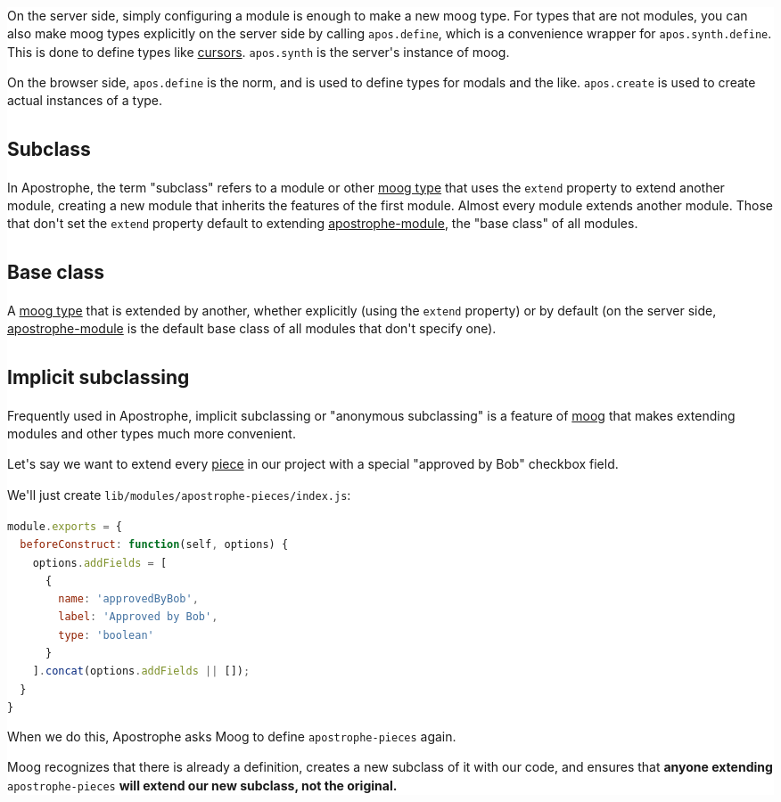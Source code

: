 On the server side, simply configuring a module is enough to make a new moog type. For types that are not modules, you can also make moog types explicitly on the server side by calling `apos.define`, which is a convenience wrapper for `apos.synth.define`. This is done to define types like [cursors](glossary.md#cursor). `apos.synth` is the server's instance of moog.

On the browser side, `apos.define` is the norm, and is used to define types for modals and the like. `apos.create` is used to create actual instances of a type.

## Subclass

In Apostrophe, the term "subclass" refers to a module or other [moog type](glossary.md#moog-type) that uses the `extend` property to extend another module, creating a new module that inherits the features of the first module. Almost every module extends another module. Those that don't set the `extend` property default to extending [apostrophe-module](https://github.com/apostrophecms/apostrophe-documentation/tree/56e9be7df36a153d8751804c1aac4ce5a70fd5c2/docs/modules/apostrophe-module/index.html), the "base class" of all modules.

## Base class

A [moog type](glossary.md#moog-type) that is extended by another, whether explicitly \(using the `extend` property\) or by default \(on the server side, [apostrophe-module](https://github.com/apostrophecms/apostrophe-documentation/tree/56e9be7df36a153d8751804c1aac4ce5a70fd5c2/docs/modules/apostrophe-module/index.html) is the default base class of all modules that don't specify one\).

## Implicit subclassing

Frequently used in Apostrophe, implicit subclassing or "anonymous subclassing" is a feature of [moog](glossary.md#moog-type) that makes extending modules and other types much more convenient.

Let's say we want to extend every [piece](glossary.md#piece) in our project with a special "approved by Bob" checkbox field.

We'll just create `lib/modules/apostrophe-pieces/index.js`:

```javascript
module.exports = {
  beforeConstruct: function(self, options) {
    options.addFields = [
      {
        name: 'approvedByBob',
        label: 'Approved by Bob',
        type: 'boolean'
      }
    ].concat(options.addFields || []);
  }
}
```

When we do this, Apostrophe asks Moog to define `apostrophe-pieces` again.

Moog recognizes that there is already a definition, creates a new subclass of it with our code, and ensures that **anyone extending** `apostrophe-pieces` **will extend our new subclass, not the original.**
